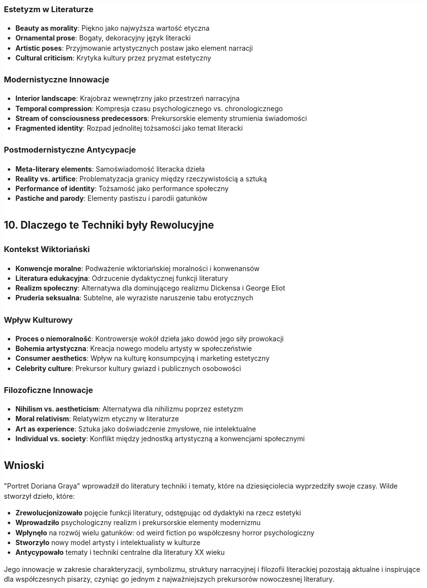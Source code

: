 ### Estetyzm w Literaturze
- **Beauty as morality**: Piękno jako najwyższa wartość etyczna
- **Ornamental prose**: Bogaty, dekoracyjny język literacki
- **Artistic poses**: Przyjmowanie artystycznych postaw jako element narracji
- **Cultural criticism**: Krytyka kultury przez pryzmat estetyczny

### Modernistyczne Innowacje
- **Interior landscape**: Krajobraz wewnętrzny jako przestrzeń narracyjna
- **Temporal compression**: Kompresja czasu psychologicznego vs. chronologicznego
- **Stream of consciousness predecessors**: Prekursorskie elementy strumienia świadomości
- **Fragmented identity**: Rozpad jednolitej tożsamości jako temat literacki

### Postmodernistyczne Antycypacje
- **Meta-literary elements**: Samoświadomość literacka dzieła
- **Reality vs. artifice**: Problematyzacja granicy między rzeczywistością a sztuką
- **Performance of identity**: Tożsamość jako performance społeczny
- **Pastiche and parody**: Elementy pastiszu i parodii gatunków

## 10. Dlaczego te Techniki były Rewolucyjne

### Kontekst Wiktoriański
- **Konwencje moralne**: Podważenie wiktoriańskiej moralności i konwenansów
- **Literatura edukacyjna**: Odrzucenie dydaktycznej funkcji literatury
- **Realizm społeczny**: Alternatywa dla dominującego realizmu Dickensa i George Eliot
- **Pruderia seksualna**: Subtelne, ale wyraziste naruszenie tabu erotycznych

### Wpływ Kulturowy
- **Proces o niemoralnošć**: Kontrowersje wokół dzieła jako dowód jego siły prowokacji
- **Bohemia artystyczna**: Kreacja nowego modelu artysty w społeczeństwie
- **Consumer aesthetics**: Wpływ na kulturę konsumpcyjną i marketing estetyczny
- **Celebrity culture**: Prekursor kultury gwiazd i publicznych osobowości

### Filozoficzne Innowacje
- **Nihilism vs. aestheticism**: Alternatywa dla nihilizmu poprzez estetyzm
- **Moral relativism**: Relatywizm etyczny w literaturze
- **Art as experience**: Sztuka jako doświadczenie zmysłowe, nie intelektualne
- **Individual vs. society**: Konflikt między jednostką artystyczną a konwencjami społecznymi

## Wnioski

"Portret Doriana Graya" wprowadził do literatury techniki i tematy, które na dziesięciolecia wyprzedziły swoje czasy. Wilde stworzył dzieło, które:

- **Zrewolucjonizowało**  pojęcie funkcji literatury, odstępując od dydaktyki na rzecz estetyki
- **Wprowadziło** psychologiczny realizm i prekursorskie elementy modernizmu
- **Wpłynęło** na rozwój wielu gatunków: od weird fiction po współczesny horror psychologiczny
- **Stworzyło** nowy model artysty i intelektualisty w kulturze
- **Antycypowało** tematy i techniki centralne dla literatury XX wieku

Jego innowacje w zakresie charakteryzacji, symbolizmu, struktury narracyjnej i filozofii literackiej pozostają aktualne i inspirujące dla współczesnych pisarzy, czyniąc go jednym z najważniejszych prekursorów nowoczesnej literatury.